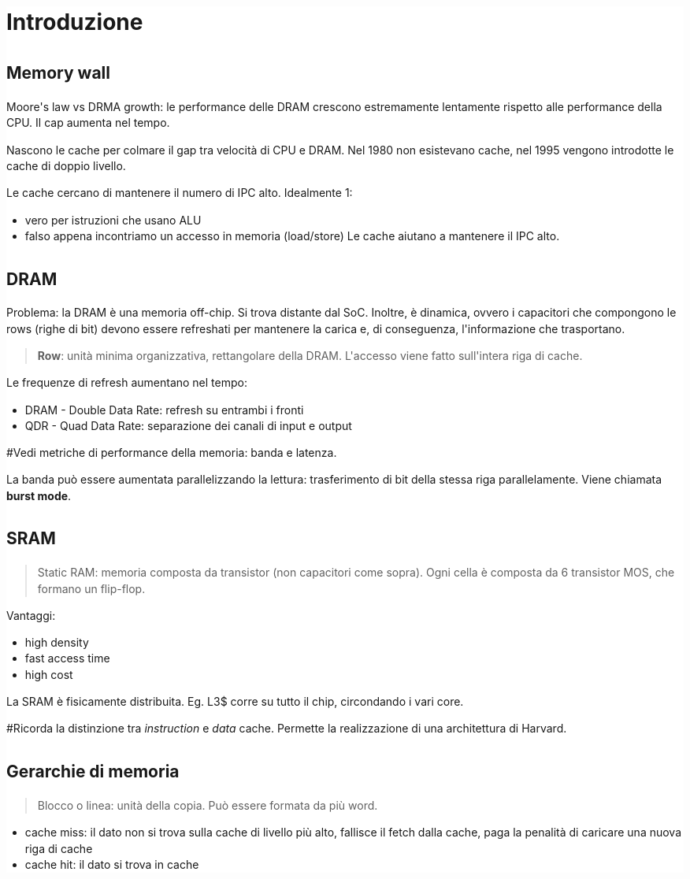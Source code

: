 # Introduzione
## Memory wall
Moore's law vs DRMA growth: le performance delle DRAM crescono estremamente lentamente rispetto alle performance della CPU. Il cap aumenta nel tempo.

Nascono le cache per colmare il gap tra velocità di CPU e DRAM. Nel 1980 non esistevano cache, nel 1995 vengono introdotte le cache di doppio livello.

Le cache cercano di mantenere il numero di IPC alto. Idealmente 1:
- vero per istruzioni che usano ALU
- falso appena incontriamo un accesso in memoria (load/store)
Le cache aiutano a mantenere il IPC alto.

## DRAM
Problema: la DRAM è una memoria off-chip. Si trova distante dal SoC. Inoltre, è dinamica, ovvero i capacitori che compongono le rows (righe di bit) devono essere refreshati per mantenere la carica e, di conseguenza, l'informazione che trasportano.

>**Row**: unità minima organizzativa, rettangolare della DRAM. L'accesso viene fatto sull'intera riga di cache.

Le frequenze di refresh aumentano nel tempo:
- DRAM - Double Data Rate: refresh su entrambi i fronti
- QDR - Quad Data Rate: separazione dei canali di input e output

#Vedi metriche di performance della memoria: banda e latenza.

La banda può essere aumentata parallelizzando la lettura: trasferimento di bit della stessa riga parallelamente. Viene chiamata **burst mode**.

## SRAM
>Static RAM: memoria composta da transistor (non capacitori come sopra). Ogni cella è composta da 6 transistor MOS, che formano un flip-flop.

Vantaggi:
- high density
- fast access time
- high cost

La SRAM è fisicamente distribuita. Eg. L3$ corre su tutto il chip, circondando i vari core.

#Ricorda la distinzione tra *instruction* e *data* cache. Permette la realizzazione di una architettura di Harvard.

## Gerarchie di memoria
>Blocco o linea: unità della copia. Può essere formata da più word.

- cache miss: il dato non si trova sulla cache di livello più alto, fallisce il fetch dalla cache, paga la penalità di caricare una nuova riga di cache
- cache hit: il dato si trova in cache
